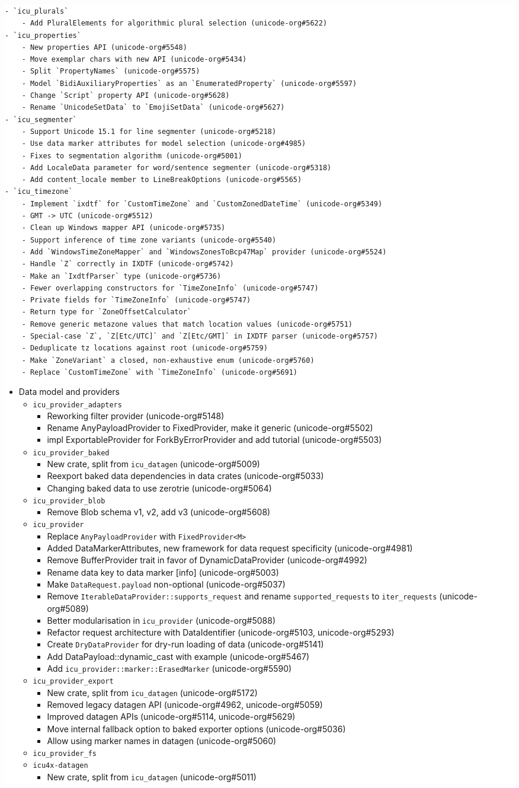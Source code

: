     - `icu_plurals`
        - Add PluralElements for algorithmic plural selection (unicode-org#5622)
    - `icu_properties`
        - New properties API (unicode-org#5548)
        - Move exemplar chars with new API (unicode-org#5434)
        - Split `PropertyNames` (unicode-org#5575)
        - Model `BidiAuxiliaryProperties` as an `EnumeratedProperty` (unicode-org#5597)
        - Change `Script` property API (unicode-org#5628)
        - Rename `UnicodeSetData` to `EmojiSetData` (unicode-org#5627)
    - `icu_segmenter`
        - Support Unicode 15.1 for line segmenter (unicode-org#5218)
        - Use data marker attributes for model selection (unicode-org#4985)
        - Fixes to segmentation algorithm (unicode-org#5001)
        - Add LocaleData parameter for word/sentence segmenter (unicode-org#5318)
        - Add content_locale member to LineBreakOptions (unicode-org#5565)
    - `icu_timezone`
        - Implement `ixdtf` for `CustomTimeZone` and `CustomZonedDateTime` (unicode-org#5349)
        - GMT -> UTC (unicode-org#5512)
        - Clean up Windows mapper API (unicode-org#5735)
        - Support inference of time zone variants (unicode-org#5540)
        - Add `WindowsTimeZoneMapper` and `WindowsZonesToBcp47Map` provider (unicode-org#5524)
        - Handle `Z` correctly in IXDTF (unicode-org#5742)
        - Make an `IxdtfParser` type (unicode-org#5736)
        - Fewer overlapping constructors for `TimeZoneInfo` (unicode-org#5747)
        - Private fields for `TimeZoneInfo` (unicode-org#5747)
        - Return type for `ZoneOffsetCalculator`
        - Remove generic metazone values that match location values (unicode-org#5751)
        - Special-case `Z`, `Z[Etc/UTC]` and `Z[Etc/GMT]` in IXDTF parser (unicode-org#5757)
        - Deduplicate tz locations against root (unicode-org#5759)
        - Make `ZoneVariant` a closed, non-exhaustive enum (unicode-org#5760)
        - Replace `CustomTimeZone` with `TimeZoneInfo` (unicode-org#5691)
- Data model and providers
    - `icu_provider_adapters`
        - Reworking filter provider (unicode-org#5148)
        - Rename AnyPayloadProvider to FixedProvider, make it generic (unicode-org#5502)
        - impl ExportableProvider for ForkByErrorProvider and add tutorial (unicode-org#5503)
    - `icu_provider_baked`
        - New crate, split from `icu_datagen` (unicode-org#5009)
        - Reexport baked data dependencies in data crates (unicode-org#5033)
        - Changing baked data to use zerotrie (unicode-org#5064)
    - `icu_provider_blob`
        - Remove Blob schema v1, v2, add v3 (unicode-org#5608)
    - `icu_provider`
        - Replace `AnyPayloadProvider` with `FixedProvider<M>`
        - Added DataMarkerAttributes, new framework for data request specificity (unicode-org#4981)
        - Remove BufferProvider trait in favor of DynamicDataProvider (unicode-org#4992)
        - Rename data key to data marker [info] (unicode-org#5003)
        - Make `DataRequest.payload` non-optional (unicode-org#5037)
        - Remove `IterableDataProvider::supports_request` and rename `supported_requests` to `iter_requests` (unicode-org#5089)
        - Better modularisation in `icu_provider` (unicode-org#5088)
        - Refactor request architecture with DataIdentifier (unicode-org#5103, unicode-org#5293)
        - Create `DryDataProvider` for dry-run loading of data (unicode-org#5141)
        - Add DataPayload::dynamic_cast with example (unicode-org#5467)
        - Add `icu_provider::marker::ErasedMarker` (unicode-org#5590)
    - `icu_provider_export`
        - New crate, split from `icu_datagen` (unicode-org#5172)
        - Removed legacy datagen API (unicode-org#4962, unicode-org#5059)
        - Improved datagen APIs (unicode-org#5114, unicode-org#5629)
        - Move internal fallback option to baked exporter options (unicode-org#5036)
        - Allow using marker names in datagen (unicode-org#5060)
    - `icu_provider_fs`
    - `icu4x-datagen`
        - New crate, split from `icu_datagen` (unicode-org#5011)